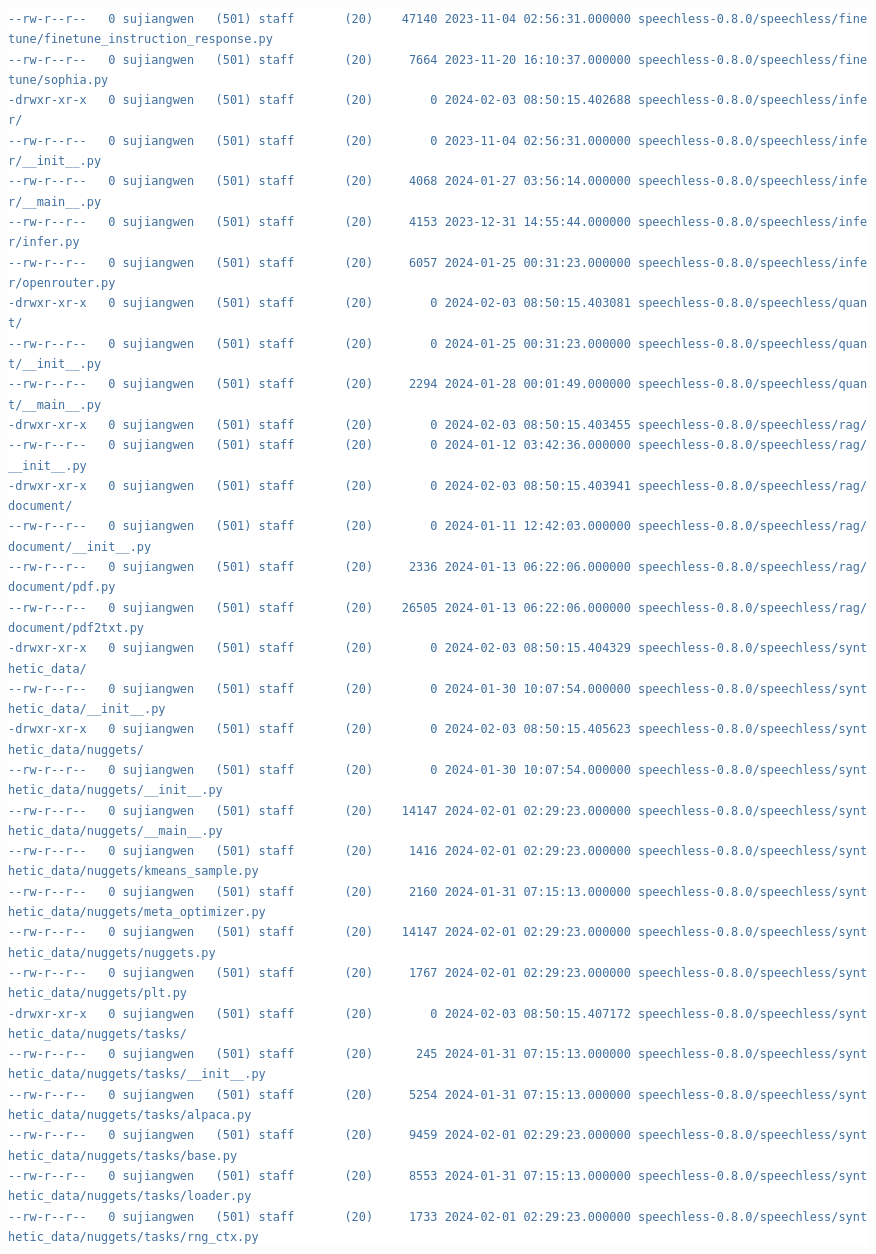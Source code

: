 ```diff
--rw-r--r--   0 sujiangwen   (501) staff       (20)    47140 2023-11-04 02:56:31.000000 speechless-0.8.0/speechless/finetune/finetune_instruction_response.py
--rw-r--r--   0 sujiangwen   (501) staff       (20)     7664 2023-11-20 16:10:37.000000 speechless-0.8.0/speechless/finetune/sophia.py
-drwxr-xr-x   0 sujiangwen   (501) staff       (20)        0 2024-02-03 08:50:15.402688 speechless-0.8.0/speechless/infer/
--rw-r--r--   0 sujiangwen   (501) staff       (20)        0 2023-11-04 02:56:31.000000 speechless-0.8.0/speechless/infer/__init__.py
--rw-r--r--   0 sujiangwen   (501) staff       (20)     4068 2024-01-27 03:56:14.000000 speechless-0.8.0/speechless/infer/__main__.py
--rw-r--r--   0 sujiangwen   (501) staff       (20)     4153 2023-12-31 14:55:44.000000 speechless-0.8.0/speechless/infer/infer.py
--rw-r--r--   0 sujiangwen   (501) staff       (20)     6057 2024-01-25 00:31:23.000000 speechless-0.8.0/speechless/infer/openrouter.py
-drwxr-xr-x   0 sujiangwen   (501) staff       (20)        0 2024-02-03 08:50:15.403081 speechless-0.8.0/speechless/quant/
--rw-r--r--   0 sujiangwen   (501) staff       (20)        0 2024-01-25 00:31:23.000000 speechless-0.8.0/speechless/quant/__init__.py
--rw-r--r--   0 sujiangwen   (501) staff       (20)     2294 2024-01-28 00:01:49.000000 speechless-0.8.0/speechless/quant/__main__.py
-drwxr-xr-x   0 sujiangwen   (501) staff       (20)        0 2024-02-03 08:50:15.403455 speechless-0.8.0/speechless/rag/
--rw-r--r--   0 sujiangwen   (501) staff       (20)        0 2024-01-12 03:42:36.000000 speechless-0.8.0/speechless/rag/__init__.py
-drwxr-xr-x   0 sujiangwen   (501) staff       (20)        0 2024-02-03 08:50:15.403941 speechless-0.8.0/speechless/rag/document/
--rw-r--r--   0 sujiangwen   (501) staff       (20)        0 2024-01-11 12:42:03.000000 speechless-0.8.0/speechless/rag/document/__init__.py
--rw-r--r--   0 sujiangwen   (501) staff       (20)     2336 2024-01-13 06:22:06.000000 speechless-0.8.0/speechless/rag/document/pdf.py
--rw-r--r--   0 sujiangwen   (501) staff       (20)    26505 2024-01-13 06:22:06.000000 speechless-0.8.0/speechless/rag/document/pdf2txt.py
-drwxr-xr-x   0 sujiangwen   (501) staff       (20)        0 2024-02-03 08:50:15.404329 speechless-0.8.0/speechless/synthetic_data/
--rw-r--r--   0 sujiangwen   (501) staff       (20)        0 2024-01-30 10:07:54.000000 speechless-0.8.0/speechless/synthetic_data/__init__.py
-drwxr-xr-x   0 sujiangwen   (501) staff       (20)        0 2024-02-03 08:50:15.405623 speechless-0.8.0/speechless/synthetic_data/nuggets/
--rw-r--r--   0 sujiangwen   (501) staff       (20)        0 2024-01-30 10:07:54.000000 speechless-0.8.0/speechless/synthetic_data/nuggets/__init__.py
--rw-r--r--   0 sujiangwen   (501) staff       (20)    14147 2024-02-01 02:29:23.000000 speechless-0.8.0/speechless/synthetic_data/nuggets/__main__.py
--rw-r--r--   0 sujiangwen   (501) staff       (20)     1416 2024-02-01 02:29:23.000000 speechless-0.8.0/speechless/synthetic_data/nuggets/kmeans_sample.py
--rw-r--r--   0 sujiangwen   (501) staff       (20)     2160 2024-01-31 07:15:13.000000 speechless-0.8.0/speechless/synthetic_data/nuggets/meta_optimizer.py
--rw-r--r--   0 sujiangwen   (501) staff       (20)    14147 2024-02-01 02:29:23.000000 speechless-0.8.0/speechless/synthetic_data/nuggets/nuggets.py
--rw-r--r--   0 sujiangwen   (501) staff       (20)     1767 2024-02-01 02:29:23.000000 speechless-0.8.0/speechless/synthetic_data/nuggets/plt.py
-drwxr-xr-x   0 sujiangwen   (501) staff       (20)        0 2024-02-03 08:50:15.407172 speechless-0.8.0/speechless/synthetic_data/nuggets/tasks/
--rw-r--r--   0 sujiangwen   (501) staff       (20)      245 2024-01-31 07:15:13.000000 speechless-0.8.0/speechless/synthetic_data/nuggets/tasks/__init__.py
--rw-r--r--   0 sujiangwen   (501) staff       (20)     5254 2024-01-31 07:15:13.000000 speechless-0.8.0/speechless/synthetic_data/nuggets/tasks/alpaca.py
--rw-r--r--   0 sujiangwen   (501) staff       (20)     9459 2024-02-01 02:29:23.000000 speechless-0.8.0/speechless/synthetic_data/nuggets/tasks/base.py
--rw-r--r--   0 sujiangwen   (501) staff       (20)     8553 2024-01-31 07:15:13.000000 speechless-0.8.0/speechless/synthetic_data/nuggets/tasks/loader.py
--rw-r--r--   0 sujiangwen   (501) staff       (20)     1733 2024-02-01 02:29:23.000000 speechless-0.8.0/speechless/synthetic_data/nuggets/tasks/rng_ctx.py
```